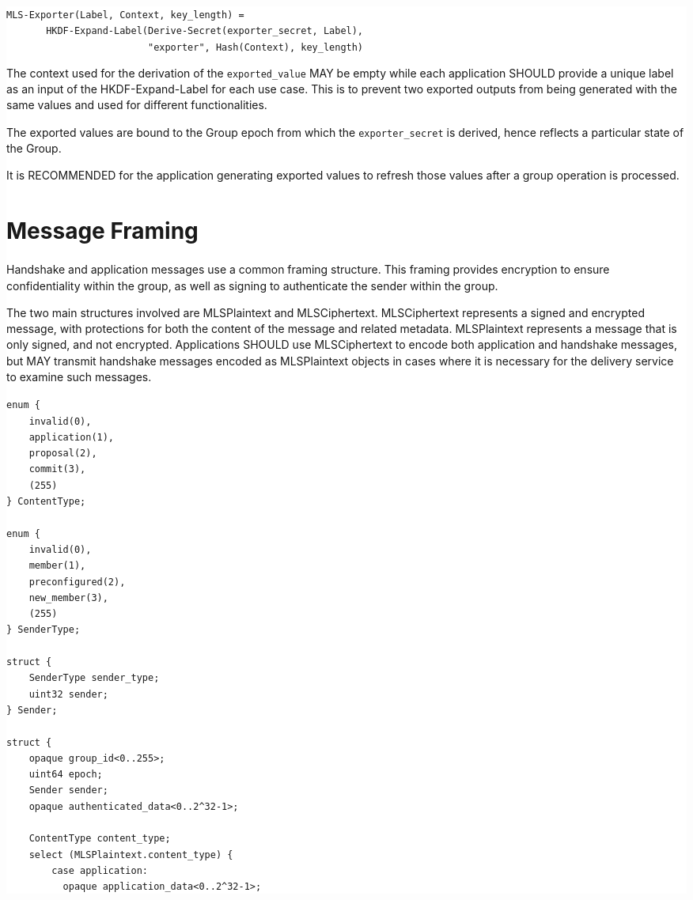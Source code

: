 ~~~~~
MLS-Exporter(Label, Context, key_length) =
       HKDF-Expand-Label(Derive-Secret(exporter_secret, Label),
                         "exporter", Hash(Context), key_length)
~~~~~

The context used for the derivation of the `exported_value` MAY be
empty while each application SHOULD provide a unique label as an input
of the HKDF-Expand-Label for each use case. This is to prevent two
exported outputs from being generated with the same values and used
for different functionalities.

The exported values are bound to the Group epoch from which the
`exporter_secret` is derived, hence reflects a particular state of
the Group.

It is RECOMMENDED for the application generating exported values
to refresh those values after a group operation is processed.

# Message Framing

Handshake and application messages use a common framing structure.
This framing provides encryption to ensure confidentiality within the
group, as well as signing to authenticate the sender within the group.

The two main structures involved are MLSPlaintext and MLSCiphertext.
MLSCiphertext represents a signed and encrypted message, with
protections for both the content of the message and related
metadata.  MLSPlaintext represents a message that is only signed,
and not encrypted.  Applications SHOULD use MLSCiphertext to encode
both application and handshake messages, but MAY transmit handshake
messages encoded as MLSPlaintext objects in cases where it is
necessary for the delivery service to examine such messages.

~~~~~
enum {
    invalid(0),
    application(1),
    proposal(2),
    commit(3),
    (255)
} ContentType;

enum {
    invalid(0),
    member(1),
    preconfigured(2),
    new_member(3),
    (255)
} SenderType;

struct {
    SenderType sender_type;
    uint32 sender;
} Sender;

struct {
    opaque group_id<0..255>;
    uint64 epoch;
    Sender sender;
    opaque authenticated_data<0..2^32-1>;

    ContentType content_type;
    select (MLSPlaintext.content_type) {
        case application:
          opaque application_data<0..2^32-1>;
~~~~~